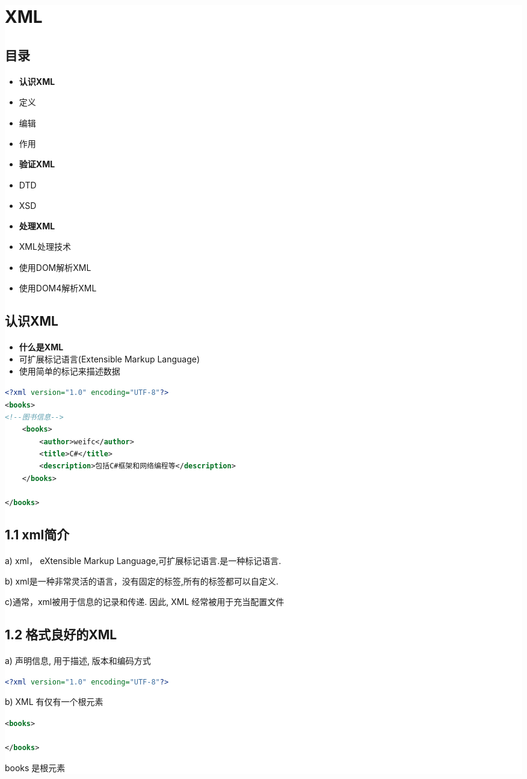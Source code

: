 # XML

## 目录

- **认识XML**
- 定义
- 编辑
- 作用

- **验证XML**
- DTD
- XSD
- **处理XML**
- XML处理技术
- 使用DOM解析XML
- 使用DOM4解析XML

## 认识XML
- **什么是XML**
- 可扩展标记语言(Extensible Markup Language)
- 使用简单的标记来描述数据
```xml
<?xml version="1.0" encoding="UTF-8"?>
<books>
<!--图书信息-->
    <books>
        <author>weifc</author>
        <title>C#</title>
        <description>包括C#框架和网络编程等</description>
    </books>

</books>

```

## 1.1 xml简介

a) xml， eXtensible Markup Language,可扩展标记语言.是一种标记语言.

b) xml是一种非常灵活的语言，没有固定的标签,所有的标签都可以自定义.

c)通常，xml被用于信息的记录和传递. 因此, XML 经常被用于充当配置文件

## 1.2 格式良好的XML
a) 声明信息, 用于描述, 版本和编码方式
```xml
<?xml version="1.0" encoding="UTF-8"?>

```
b) XML  有仅有一个根元素
```xml
<books>

</books>

```
books 是根元素
